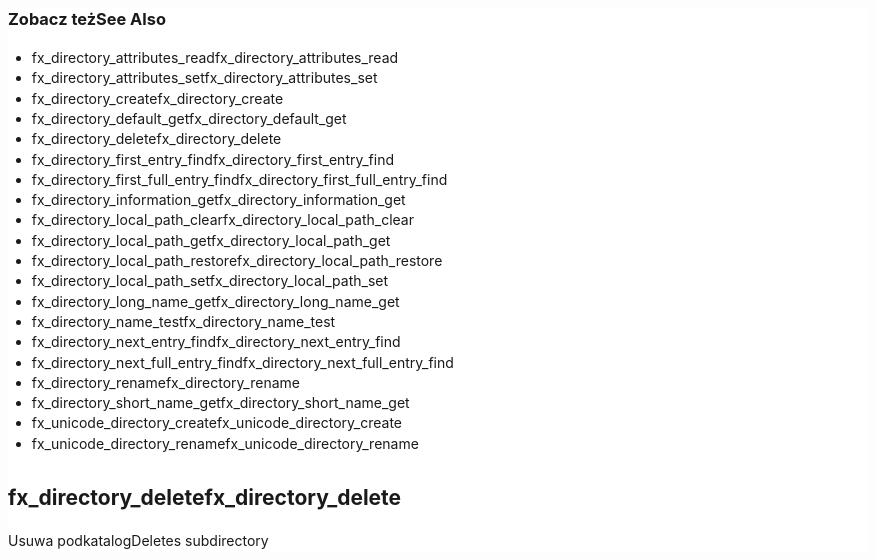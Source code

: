 ### <a name="see-also"></a><span data-ttu-id="2d0d2-326">Zobacz też</span><span class="sxs-lookup"><span data-stu-id="2d0d2-326">See Also</span></span>

- <span data-ttu-id="2d0d2-327">fx_directory_attributes_read</span><span class="sxs-lookup"><span data-stu-id="2d0d2-327">fx_directory_attributes_read</span></span>
- <span data-ttu-id="2d0d2-328">fx_directory_attributes_set</span><span class="sxs-lookup"><span data-stu-id="2d0d2-328">fx_directory_attributes_set</span></span>
- <span data-ttu-id="2d0d2-329">fx_directory_create</span><span class="sxs-lookup"><span data-stu-id="2d0d2-329">fx_directory_create</span></span>
- <span data-ttu-id="2d0d2-330">fx_directory_default_get</span><span class="sxs-lookup"><span data-stu-id="2d0d2-330">fx_directory_default_get</span></span>
- <span data-ttu-id="2d0d2-331">fx_directory_delete</span><span class="sxs-lookup"><span data-stu-id="2d0d2-331">fx_directory_delete</span></span>
- <span data-ttu-id="2d0d2-332">fx_directory_first_entry_find</span><span class="sxs-lookup"><span data-stu-id="2d0d2-332">fx_directory_first_entry_find</span></span>
- <span data-ttu-id="2d0d2-333">fx_directory_first_full_entry_find</span><span class="sxs-lookup"><span data-stu-id="2d0d2-333">fx_directory_first_full_entry_find</span></span>
- <span data-ttu-id="2d0d2-334">fx_directory_information_get</span><span class="sxs-lookup"><span data-stu-id="2d0d2-334">fx_directory_information_get</span></span>
- <span data-ttu-id="2d0d2-335">fx_directory_local_path_clear</span><span class="sxs-lookup"><span data-stu-id="2d0d2-335">fx_directory_local_path_clear</span></span>
- <span data-ttu-id="2d0d2-336">fx_directory_local_path_get</span><span class="sxs-lookup"><span data-stu-id="2d0d2-336">fx_directory_local_path_get</span></span>
- <span data-ttu-id="2d0d2-337">fx_directory_local_path_restore</span><span class="sxs-lookup"><span data-stu-id="2d0d2-337">fx_directory_local_path_restore</span></span>
- <span data-ttu-id="2d0d2-338">fx_directory_local_path_set</span><span class="sxs-lookup"><span data-stu-id="2d0d2-338">fx_directory_local_path_set</span></span>
- <span data-ttu-id="2d0d2-339">fx_directory_long_name_get</span><span class="sxs-lookup"><span data-stu-id="2d0d2-339">fx_directory_long_name_get</span></span>
- <span data-ttu-id="2d0d2-340">fx_directory_name_test</span><span class="sxs-lookup"><span data-stu-id="2d0d2-340">fx_directory_name_test</span></span>
- <span data-ttu-id="2d0d2-341">fx_directory_next_entry_find</span><span class="sxs-lookup"><span data-stu-id="2d0d2-341">fx_directory_next_entry_find</span></span>
- <span data-ttu-id="2d0d2-342">fx_directory_next_full_entry_find</span><span class="sxs-lookup"><span data-stu-id="2d0d2-342">fx_directory_next_full_entry_find</span></span>
- <span data-ttu-id="2d0d2-343">fx_directory_rename</span><span class="sxs-lookup"><span data-stu-id="2d0d2-343">fx_directory_rename</span></span>
- <span data-ttu-id="2d0d2-344">fx_directory_short_name_get</span><span class="sxs-lookup"><span data-stu-id="2d0d2-344">fx_directory_short_name_get</span></span>
- <span data-ttu-id="2d0d2-345">fx_unicode_directory_create</span><span class="sxs-lookup"><span data-stu-id="2d0d2-345">fx_unicode_directory_create</span></span>
- <span data-ttu-id="2d0d2-346">fx_unicode_directory_rename</span><span class="sxs-lookup"><span data-stu-id="2d0d2-346">fx_unicode_directory_rename</span></span>

## <a name="fx_directory_delete"></a><span data-ttu-id="2d0d2-347">fx_directory_delete</span><span class="sxs-lookup"><span data-stu-id="2d0d2-347">fx_directory_delete</span></span>

<span data-ttu-id="2d0d2-348">Usuwa podkatalog</span><span class="sxs-lookup"><span data-stu-id="2d0d2-348">Deletes subdirectory</span></span>
